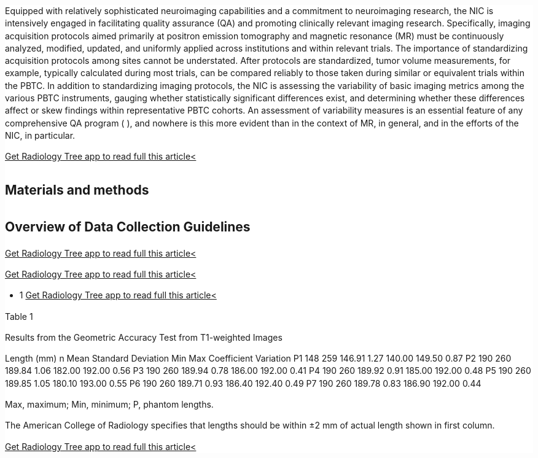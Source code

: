 Equipped with relatively sophisticated neuroimaging capabilities and a commitment to neuroimaging research, the NIC is intensively engaged in facilitating quality assurance (QA) and promoting clinically relevant imaging research. Specifically, imaging acquisition protocols aimed primarily at positron emission tomography and magnetic resonance (MR) must be continuously analyzed, modified, updated, and uniformly applied across institutions and within relevant trials. The importance of standardizing acquisition protocols among sites cannot be understated. After protocols are standardized, tumor volume measurements, for example, typically calculated during most trials, can be compared reliably to those taken during similar or equivalent trials within the PBTC. In addition to standardizing imaging protocols, the NIC is assessing the variability of basic imaging metrics among the various PBTC instruments, gauging whether statistically significant differences exist, and determining whether these differences affect or skew findings within representative PBTC cohorts. An assessment of variability measures is an essential feature of any comprehensive QA program ( ), and nowhere is this more evident than in the context of MR, in general, and in the efforts of the NIC, in particular.

[Get Radiology Tree app to read full this article<](https://clinicalpub.com/app)

## Materials and methods

## Overview of Data Collection Guidelines

[Get Radiology Tree app to read full this article<](https://clinicalpub.com/app)

[Get Radiology Tree app to read full this article<](https://clinicalpub.com/app)

- 1
[Get Radiology Tree app to read full this article<](https://clinicalpub.com/app)




Table 1





Results from the Geometric Accuracy Test from T1-weighted Images




Length (mm)  n  Mean  Standard Deviation  Min  Max  Coefficient Variation  P1 148  259  146.91  1.27  140.00  149.50  0.87  P2 190  260  189.84  1.06  182.00  192.00  0.56  P3 190  260  189.94  0.78  186.00  192.00  0.41  P4 190  260  189.92  0.91  185.00  192.00  0.48  P5 190  260  189.85  1.05  180.10  193.00  0.55  P6 190  260  189.71  0.93  186.40  192.40  0.49  P7 190  260  189.78  0.83  186.90  192.00  0.44




Max, maximum; Min, minimum; P, phantom lengths.





The American College of Radiology specifies that lengths should be within ±2 mm of actual length shown in first column.




[Get Radiology Tree app to read full this article<](https://clinicalpub.com/app)
